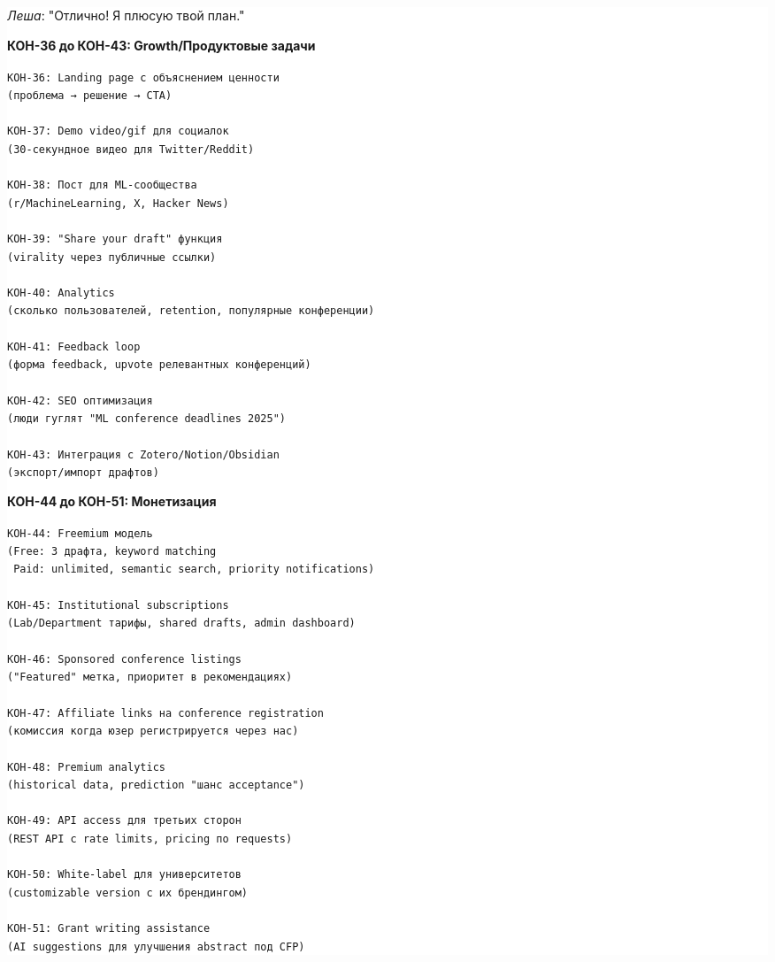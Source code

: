 *Леша*: "Отлично! Я плюсую твой план."

**КОН-36 до КОН-43: Growth/Продуктовые задачи**

```
КОН-36: Landing page с объяснением ценности
(проблема → решение → CTA)

КОН-37: Demo video/gif для социалок
(30-секундное видео для Twitter/Reddit)

КОН-38: Пост для ML-сообщества  
(r/MachineLearning, X, Hacker News)

КОН-39: "Share your draft" функция
(virality через публичные ссылки)

КОН-40: Analytics
(сколько пользователей, retention, популярные конференции)

КОН-41: Feedback loop
(форма feedback, upvote релевантных конференций)

КОН-42: SEO оптимизация
(люди гуглят "ML conference deadlines 2025")

КОН-43: Интеграция с Zotero/Notion/Obsidian
(экспорт/импорт драфтов)
```

**КОН-44 до КОН-51: Монетизация**

```
КОН-44: Freemium модель
(Free: 3 драфта, keyword matching
 Paid: unlimited, semantic search, priority notifications)

КОН-45: Institutional subscriptions
(Lab/Department тарифы, shared drafts, admin dashboard)

КОН-46: Sponsored conference listings
("Featured" метка, приоритет в рекомендациях)

КОН-47: Affiliate links на conference registration
(комиссия когда юзер регистрируется через нас)

КОН-48: Premium analytics
(historical data, prediction "шанс acceptance")

КОН-49: API access для третьих сторон
(REST API с rate limits, pricing по requests)

КОН-50: White-label для университетов
(customizable version с их брендингом)

КОН-51: Grant writing assistance
(AI suggestions для улучшения abstract под CFP)
```
